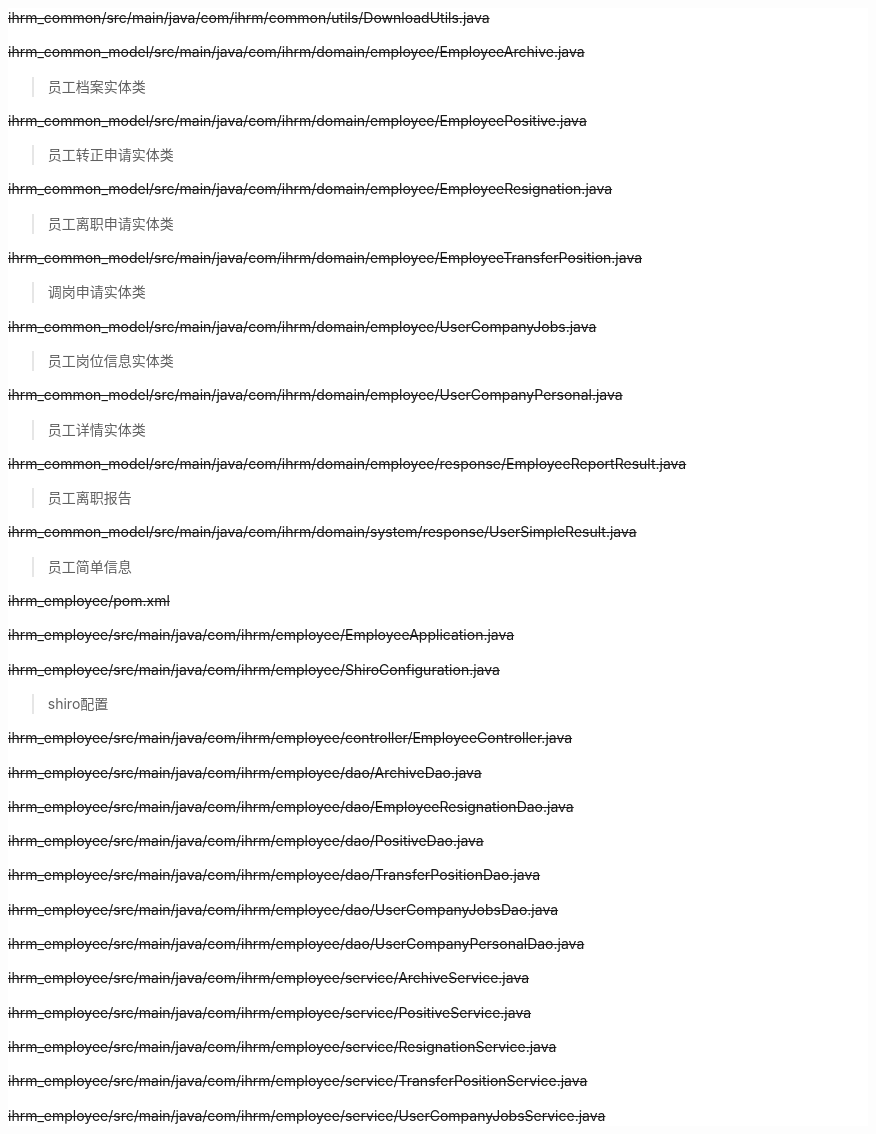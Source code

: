 ~~ihrm_common/src/main/java/com/ihrm/common/utils/DownloadUtils.java~~

~~ihrm_common_model/src/main/java/com/ihrm/domain/employee/EmployeeArchive.java~~

> 员工档案实体类

~~ihrm_common_model/src/main/java/com/ihrm/domain/employee/EmployeePositive.java~~

> 员工转正申请实体类

~~ihrm_common_model/src/main/java/com/ihrm/domain/employee/EmployeeResignation.java~~

> 员工离职申请实体类

~~ihrm_common_model/src/main/java/com/ihrm/domain/employee/EmployeeTransferPosition.java~~

> 调岗申请实体类

~~ihrm_common_model/src/main/java/com/ihrm/domain/employee/UserCompanyJobs.java~~

> 员工岗位信息实体类

~~ihrm_common_model/src/main/java/com/ihrm/domain/employee/UserCompanyPersonal.java~~

> 员工详情实体类

~~ihrm_common_model/src/main/java/com/ihrm/domain/employee/response/EmployeeReportResult.java~~

> 员工离职报告

~~ihrm_common_model/src/main/java/com/ihrm/domain/system/response/UserSimpleResult.java~~

> 员工简单信息

~~ihrm_employee/pom.xml~~

~~ihrm_employee/src/main/java/com/ihrm/employee/EmployeeApplication.java~~

~~ihrm_employee/src/main/java/com/ihrm/employee/ShiroConfiguration.java~~

> shiro配置

~~ihrm_employee/src/main/java/com/ihrm/employee/controller/EmployeeController.java~~

~~ihrm_employee/src/main/java/com/ihrm/employee/dao/ArchiveDao.java~~

~~ihrm_employee/src/main/java/com/ihrm/employee/dao/EmployeeResignationDao.java~~

~~ihrm_employee/src/main/java/com/ihrm/employee/dao/PositiveDao.java~~

~~ihrm_employee/src/main/java/com/ihrm/employee/dao/TransferPositionDao.java~~

~~ihrm_employee/src/main/java/com/ihrm/employee/dao/UserCompanyJobsDao.java~~

~~ihrm_employee/src/main/java/com/ihrm/employee/dao/UserCompanyPersonalDao.java~~

~~ihrm_employee/src/main/java/com/ihrm/employee/service/ArchiveService.java~~

~~ihrm_employee/src/main/java/com/ihrm/employee/service/PositiveService.java~~

~~ihrm_employee/src/main/java/com/ihrm/employee/service/ResignationService.java~~

~~ihrm_employee/src/main/java/com/ihrm/employee/service/TransferPositionService.java~~

~~ihrm_employee/src/main/java/com/ihrm/employee/service/UserCompanyJobsService.java~~
